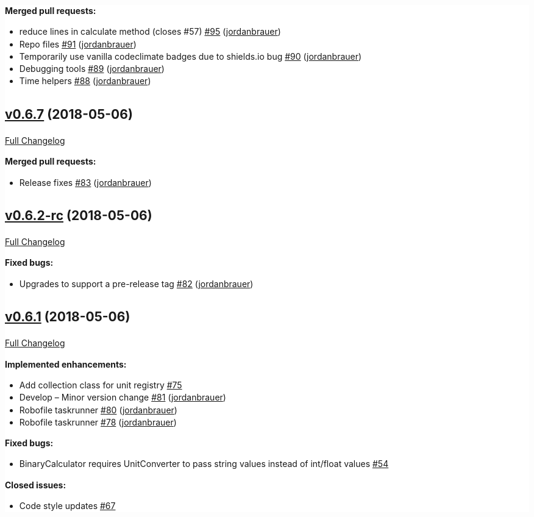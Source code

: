 **Merged pull requests:**

- reduce lines in calculate method \(closes \#57\) [\#95](https://github.com/jordanbrauer/unit-converter/pull/95) ([jordanbrauer](https://github.com/jordanbrauer))
- Repo files [\#91](https://github.com/jordanbrauer/unit-converter/pull/91) ([jordanbrauer](https://github.com/jordanbrauer))
- Temporarily use vanilla codeclimate badges due to shields.io bug [\#90](https://github.com/jordanbrauer/unit-converter/pull/90) ([jordanbrauer](https://github.com/jordanbrauer))
- Debugging tools [\#89](https://github.com/jordanbrauer/unit-converter/pull/89) ([jordanbrauer](https://github.com/jordanbrauer))
- Time helpers [\#88](https://github.com/jordanbrauer/unit-converter/pull/88) ([jordanbrauer](https://github.com/jordanbrauer))

## [v0.6.7](https://github.com/jordanbrauer/unit-converter/tree/v0.6.7) (2018-05-06)
[Full Changelog](https://github.com/jordanbrauer/unit-converter/compare/v0.6.2-rc...v0.6.7)

**Merged pull requests:**

- Release fixes [\#83](https://github.com/jordanbrauer/unit-converter/pull/83) ([jordanbrauer](https://github.com/jordanbrauer))

## [v0.6.2-rc](https://github.com/jordanbrauer/unit-converter/tree/v0.6.2-rc) (2018-05-06)
[Full Changelog](https://github.com/jordanbrauer/unit-converter/compare/v0.6.1...v0.6.2-rc)

**Fixed bugs:**

- Upgrades to support a pre-release tag [\#82](https://github.com/jordanbrauer/unit-converter/pull/82) ([jordanbrauer](https://github.com/jordanbrauer))

## [v0.6.1](https://github.com/jordanbrauer/unit-converter/tree/v0.6.1) (2018-05-06)
[Full Changelog](https://github.com/jordanbrauer/unit-converter/compare/v0.6.0...v0.6.1)

**Implemented enhancements:**

- Add collection class for unit registry [\#75](https://github.com/jordanbrauer/unit-converter/issues/75)
- Develop – Minor version change [\#81](https://github.com/jordanbrauer/unit-converter/pull/81) ([jordanbrauer](https://github.com/jordanbrauer))
- Robofile taskrunner [\#80](https://github.com/jordanbrauer/unit-converter/pull/80) ([jordanbrauer](https://github.com/jordanbrauer))
- Robofile taskrunner [\#78](https://github.com/jordanbrauer/unit-converter/pull/78) ([jordanbrauer](https://github.com/jordanbrauer))

**Fixed bugs:**

- BinaryCalculator requires UnitConverter to pass string values instead of int/float values  [\#54](https://github.com/jordanbrauer/unit-converter/issues/54)

**Closed issues:**

- Code style updates [\#67](https://github.com/jordanbrauer/unit-converter/issues/67)
